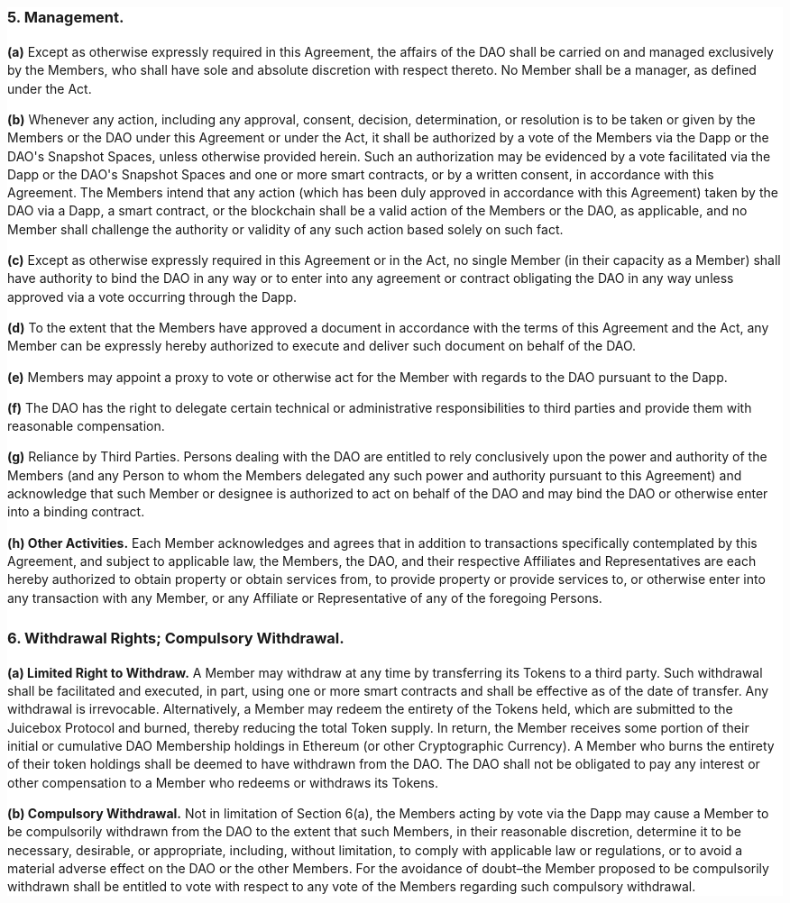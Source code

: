 ### 5. Management.

**(a)** Except as otherwise expressly required in this Agreement, the affairs of the DAO shall be carried on and managed exclusively by the Members, who shall have sole and absolute discretion with respect thereto. No Member shall be a manager, as defined under the Act.

**(b)** Whenever any action, including any approval, consent, decision, determination, or resolution is to be taken or given by the Members or the DAO under this Agreement or under the Act, it shall be authorized by a vote of the Members via the Dapp or the DAO's Snapshot Spaces, unless otherwise provided herein. Such an authorization may be evidenced by a vote facilitated via the Dapp or the DAO's Snapshot Spaces and one or more smart contracts, or by a written consent, in accordance with this Agreement. The Members intend that any action (which has been duly approved in accordance with this Agreement) taken by the DAO via a Dapp, a smart contract, or the blockchain shall be a valid action of the Members or the DAO, as applicable, and no Member shall challenge the authority or validity of any such action based solely on such fact.

**(c)** Except as otherwise expressly required in this Agreement or in the Act, no single Member (in their capacity as a Member) shall have authority to bind the DAO in any way or to enter into any agreement or contract obligating the DAO in any way unless approved via a vote occurring through the Dapp.

**(d)** To the extent that the Members have approved a document in accordance with the terms of this Agreement and the Act, any Member can be expressly hereby authorized to execute and deliver such document on behalf of the DAO.

**(e)** Members may appoint a proxy to vote or otherwise act for the Member with regards to the DAO pursuant to the Dapp.

**(f)** The DAO has the right to delegate certain technical or administrative responsibilities to third parties and provide them with reasonable compensation.

**(g)** Reliance by Third Parties. Persons dealing with the DAO are entitled to rely conclusively upon the power and authority of the Members (and any Person to whom the Members delegated any such power and authority pursuant to this Agreement) and acknowledge that such Member or designee is authorized to act on behalf of the DAO and may bind the DAO or otherwise enter into a binding contract.

**(h) Other Activities.** Each Member acknowledges and agrees that in addition to transactions specifically contemplated by this Agreement, and subject to applicable law, the Members, the DAO, and their respective Affiliates and Representatives are each hereby authorized to obtain property or obtain services from, to provide property or provide services to, or otherwise enter into any transaction with any Member, or any Affiliate or Representative of any of the foregoing Persons.

### 6. Withdrawal Rights; Compulsory Withdrawal.

**(a) Limited Right to Withdraw.** A Member may withdraw at any time by transferring its Tokens to a third party. Such withdrawal shall be facilitated and executed, in part, using one or more smart contracts and shall be effective as of the date of transfer. Any withdrawal is irrevocable. Alternatively, a Member may redeem the entirety of the Tokens held, which are submitted to the Juicebox Protocol and burned, thereby reducing the total Token supply. In return, the Member receives some portion of their initial or cumulative DAO Membership holdings in Ethereum (or other Cryptographic Currency). A Member who burns the entirety of their token holdings shall be deemed to have withdrawn from the DAO. The DAO shall not be obligated to pay any interest or other compensation to a Member who redeems or withdraws its Tokens.

**(b) Compulsory Withdrawal.** Not in limitation of Section 6(a), the Members acting by vote via the Dapp may cause a Member to be compulsorily withdrawn from the DAO to the extent that such Members, in their reasonable discretion, determine it to be necessary, desirable, or appropriate, including, without limitation, to comply with applicable law or regulations, or to avoid a material adverse effect on the DAO or the other Members. For the avoidance of doubt–the Member proposed to be compulsorily withdrawn shall be entitled to vote with respect to any vote of the Members regarding such compulsory withdrawal.
